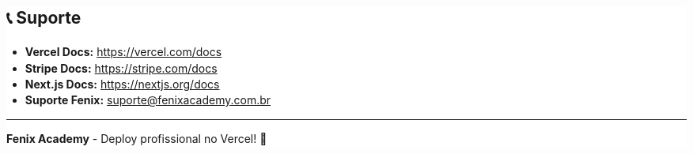 ## 📞 Suporte

- **Vercel Docs:** https://vercel.com/docs
- **Stripe Docs:** https://stripe.com/docs
- **Next.js Docs:** https://nextjs.org/docs
- **Suporte Fenix:** suporte@fenixacademy.com.br

---

**Fenix Academy** - Deploy profissional no Vercel! 🚀
